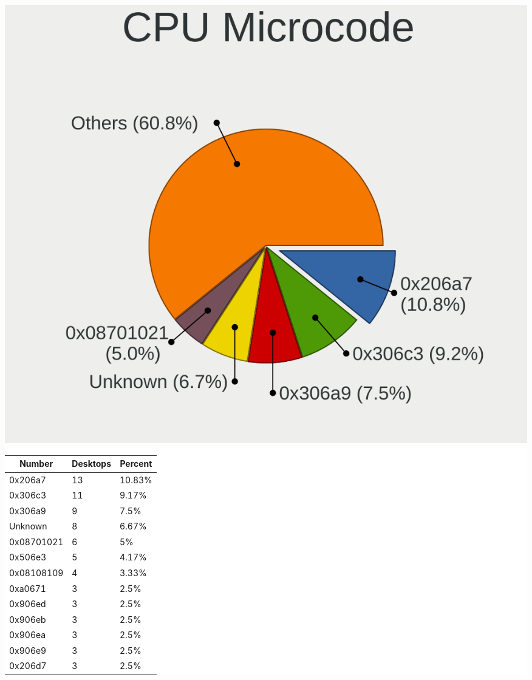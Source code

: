 ![CPU Microcode](./images/pie_chart/cpu_microcode.svg)


| Number     | Desktops | Percent |
|------------|----------|---------|
| 0x206a7    | 13       | 10.83%  |
| 0x306c3    | 11       | 9.17%   |
| 0x306a9    | 9        | 7.5%    |
| Unknown    | 8        | 6.67%   |
| 0x08701021 | 6        | 5%      |
| 0x506e3    | 5        | 4.17%   |
| 0x08108109 | 4        | 3.33%   |
| 0xa0671    | 3        | 2.5%    |
| 0x906ed    | 3        | 2.5%    |
| 0x906eb    | 3        | 2.5%    |
| 0x906ea    | 3        | 2.5%    |
| 0x906e9    | 3        | 2.5%    |
| 0x206d7    | 3        | 2.5%    |